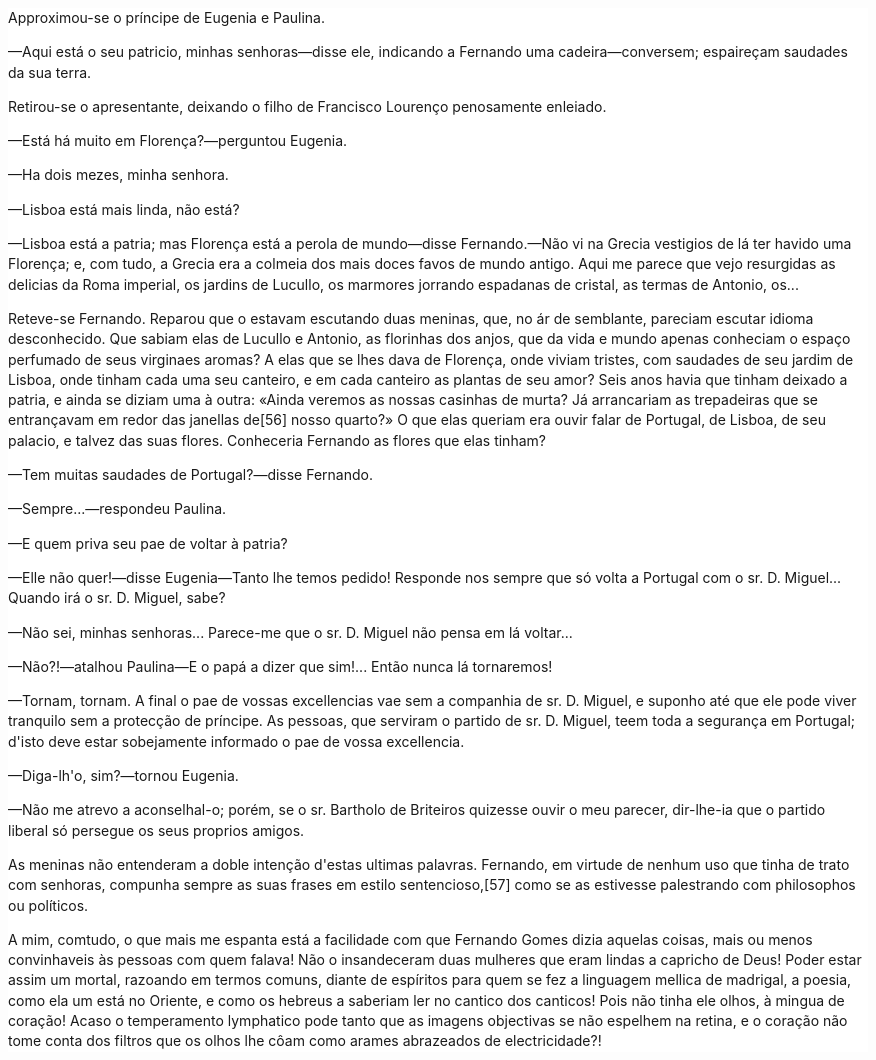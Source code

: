Approximou-se o príncipe de Eugenia e Paulina.

—Aqui está o seu patricio, minhas senhoras—disse ele, indicando a Fernando uma cadeira—conversem; espaireçam saudades da sua terra.

Retirou-se o apresentante, deixando o filho de Francisco Lourenço penosamente enleiado.

—Está há muito em Florença?—perguntou Eugenia.

—Ha dois mezes, minha senhora.

—Lisboa está mais linda, não está?

—Lisboa está a patria; mas Florença está a perola de mundo—disse Fernando.—Não vi na Grecia vestigios de lá ter havido uma Florença; e, com tudo, a Grecia era a colmeia dos mais doces favos de mundo antigo. Aqui me parece que vejo resurgidas as delicias da Roma imperial, os jardins de Lucullo, os marmores jorrando espadanas de cristal, as termas de Antonio, os...

Reteve-se Fernando. Reparou que o estavam escutando duas meninas, que, no ár de semblante, pareciam escutar idioma desconhecido. Que sabiam elas de Lucullo e Antonio, as florinhas dos anjos, que da vida e mundo apenas conheciam o espaço perfumado de seus virginaes aromas? A elas que se lhes dava de Florença, onde viviam tristes, com saudades de seu jardim de Lisboa, onde tinham cada uma seu canteiro, e em cada canteiro as plantas de seu amor? Seis anos havia que tinham deixado a patria, e ainda se diziam uma à outra: «Ainda veremos as nossas casinhas de murta? Já arrancariam as trepadeiras que se entrançavam em redor das janellas de\[56\] nosso quarto?» O que elas queriam era ouvir falar de Portugal, de Lisboa, de seu palacio, e talvez das suas flores. Conheceria Fernando as flores que elas tinham?

—Tem muitas saudades de Portugal?—disse Fernando.

—Sempre...—respondeu Paulina.

—E quem priva seu pae de voltar à patria?

—Elle não quer!—disse Eugenia—Tanto lhe temos pedido! Responde nos sempre que só volta a Portugal com o sr. D. Miguel... Quando irá o sr. D. Miguel, sabe?

—Não sei, minhas senhoras... Parece-me que o sr. D. Miguel não pensa em lá voltar...

—Não?!—atalhou Paulina—E o papá a dizer que sim!... Então nunca lá tornaremos!

—Tornam, tornam. A final o pae de vossas excellencias vae sem a companhia de sr. D. Miguel, e suponho até que ele pode viver tranquilo sem a protecção de príncipe. As pessoas, que serviram o partido de sr. D. Miguel, teem toda a segurança em Portugal; d'isto deve estar sobejamente informado o pae de vossa excellencia.

—Diga-lh'o, sim?—tornou Eugenia.

—Não me atrevo a aconselhal-o; porém, se o sr. Bartholo de Briteiros quizesse ouvir o meu parecer, dir-lhe-ia que o partido liberal só persegue os seus proprios amigos.

As meninas não entenderam a doble intenção d'estas ultimas palavras. Fernando, em virtude de nenhum uso que tinha de trato com senhoras, compunha sempre as suas frases em estilo sentencioso,\[57\] como se as estivesse palestrando com philosophos ou políticos.

A mim, comtudo, o que mais me espanta está a facilidade com que Fernando Gomes dizia aquelas coisas, mais ou menos convinhaveis às pessoas com quem falava! Não o insandeceram duas mulheres que eram lindas a capricho de Deus! Poder estar assim um mortal, razoando em termos comuns, diante de espíritos para quem se fez a linguagem mellica de madrigal, a poesia, como ela um está no Oriente, e como os hebreus a saberiam ler no cantico dos canticos! Pois não tinha ele olhos, à mingua de coração! Acaso o temperamento lymphatico pode tanto que as imagens objectivas se não espelhem na retina, e o coração não tome conta dos filtros que os olhos lhe côam como arames abrazeados de electricidade?!

